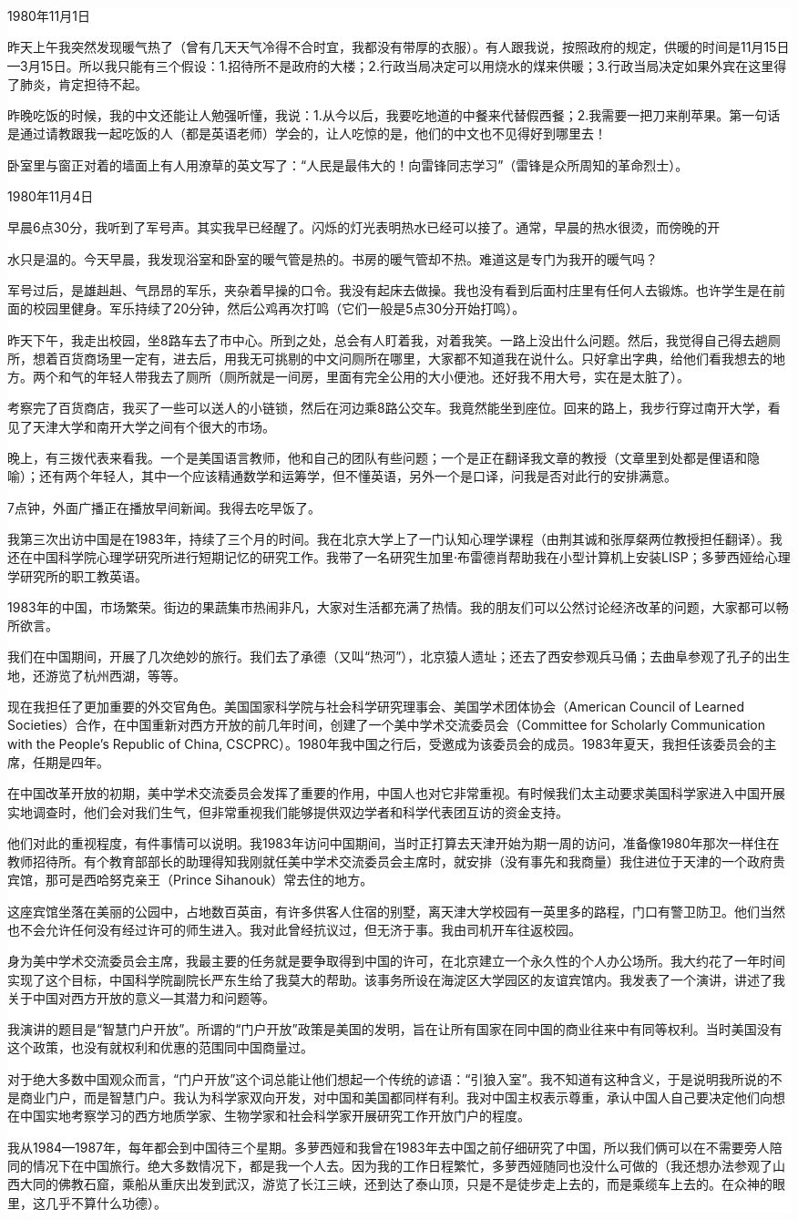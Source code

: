 1980年11月1日

昨天上午我突然发现暖气热了（曾有几天天气冷得不合时宜，我都没有带厚的衣服）。有人跟我说，按照政府的规定，供暖的时间是11月15日—3月15日。所以我只能有三个假设：1.招待所不是政府的大楼；2.行政当局决定可以用烧水的煤来供暖；3.行政当局决定如果外宾在这里得了肺炎，肯定担待不起。

昨晚吃饭的时候，我的中文还能让人勉强听懂，我说：1.从今以后，我要吃地道的中餐来代替假西餐；2.我需要一把刀来削苹果。第一句话是通过请教跟我一起吃饭的人（都是英语老师）学会的，让人吃惊的是，他们的中文也不见得好到哪里去！

卧室里与窗正对着的墙面上有人用潦草的英文写了：“人民是最伟大的！向雷锋同志学习”（雷锋是众所周知的革命烈士）。

1980年11月4日

早晨6点30分，我听到了军号声。其实我早已经醒了。闪烁的灯光表明热水已经可以接了。通常，早晨的热水很烫，而傍晚的开

水只是温的。今天早晨，我发现浴室和卧室的暖气管是热的。书房的暖气管却不热。难道这是专门为我开的暖气吗？

军号过后，是雄赳赳、气昂昂的军乐，夹杂着早操的口令。我没有起床去做操。我也没有看到后面村庄里有任何人去锻炼。也许学生是在前面的校园里健身。军乐持续了20分钟，然后公鸡再次打鸣（它们一般是5点30分开始打鸣）。

昨天下午，我走出校园，坐8路车去了市中心。所到之处，总会有人盯着我，对着我笑。一路上没出什么问题。然后，我觉得自己得去趟厕所，想着百货商场里一定有，进去后，用我无可挑剔的中文问厕所在哪里，大家都不知道我在说什么。只好拿出字典，给他们看我想去的地方。两个和气的年轻人带我去了厕所（厕所就是一间房，里面有完全公用的大小便池。还好我不用大号，实在是太脏了）。

考察完了百货商店，我买了一些可以送人的小链锁，然后在河边乘8路公交车。我竟然能坐到座位。回来的路上，我步行穿过南开大学，看见了天津大学和南开大学之间有个很大的市场。

晚上，有三拨代表来看我。一个是美国语言教师，他和自己的团队有些问题；一个是正在翻译我文章的教授（文章里到处都是俚语和隐喻）；还有两个年轻人，其中一个应该精通数学和运筹学，但不懂英语，另外一个是口译，问我是否对此行的安排满意。

7点钟，外面广播正在播放早间新闻。我得去吃早饭了。

我第三次出访中国是在1983年，持续了三个月的时间。我在北京大学上了一门认知心理学课程（由荆其诚和张厚粲两位教授担任翻译）。我还在中国科学院心理学研究所进行短期记忆的研究工作。我带了一名研究生加里·布雷德肖帮助我在小型计算机上安装LISP；多萝西娅给心理学研究所的职工教英语。

1983年的中国，市场繁荣。街边的果蔬集市热闹非凡，大家对生活都充满了热情。我的朋友们可以公然讨论经济改革的问题，大家都可以畅所欲言。

我们在中国期间，开展了几次绝妙的旅行。我们去了承德（又叫“热河”），北京猿人遗址；还去了西安参观兵马俑；去曲阜参观了孔子的出生地，还游览了杭州西湖，等等。

现在我担任了更加重要的外交官角色。美国国家科学院与社会科学研究理事会、美国学术团体协会（American Council of Learned Societies）合作，在中国重新对西方开放的前几年时间，创建了一个美中学术交流委员会（Committee for Scholarly Communication with the People’s Republic of China, CSCPRC）。1980年我中国之行后，受邀成为该委员会的成员。1983年夏天，我担任该委员会的主席，任期是四年。

在中国改革开放的初期，美中学术交流委员会发挥了重要的作用，中国人也对它非常重视。有时候我们太主动要求美国科学家进入中国开展实地调查时，他们会对我们生气，但非常重视我们能够提供双边学者和科学代表团互访的资金支持。

他们对此的重视程度，有件事情可以说明。我1983年访问中国期间，当时正打算去天津开始为期一周的访问，准备像1980年那次一样住在教师招待所。有个教育部部长的助理得知我刚就任美中学术交流委员会主席时，就安排（没有事先和我商量）我住进位于天津的一个政府贵宾馆，那可是西哈努克亲王（Prince Sihanouk）常去住的地方。

这座宾馆坐落在美丽的公园中，占地数百英亩，有许多供客人住宿的别墅，离天津大学校园有一英里多的路程，门口有警卫防卫。他们当然也不会允许任何没有经过许可的师生进入。我对此曾经抗议过，但无济于事。我由司机开车往返校园。

身为美中学术交流委员会主席，我最主要的任务就是要争取得到中国的许可，在北京建立一个永久性的个人办公场所。我大约花了一年时间实现了这个目标，中国科学院副院长严东生给了我莫大的帮助。该事务所设在海淀区大学园区的友谊宾馆内。我发表了一个演讲，讲述了我关于中国对西方开放的意义—其潜力和问题等。

我演讲的题目是“智慧门户开放”。所谓的“门户开放”政策是美国的发明，旨在让所有国家在同中国的商业往来中有同等权利。当时美国没有这个政策，也没有就权利和优惠的范围同中国商量过。

对于绝大多数中国观众而言，“门户开放”这个词总能让他们想起一个传统的谚语：“引狼入室”。我不知道有这种含义，于是说明我所说的不是商业门户，而是智慧门户。我认为科学家双向开发，对中国和美国都同样有利。我对中国主权表示尊重，承认中国人自己要决定他们向想在中国实地考察学习的西方地质学家、生物学家和社会科学家开展研究工作开放门户的程度。

我从1984—1987年，每年都会到中国待三个星期。多萝西娅和我曾在1983年去中国之前仔细研究了中国，所以我们俩可以在不需要旁人陪同的情况下在中国旅行。绝大多数情况下，都是我一个人去。因为我的工作日程繁忙，多萝西娅随同也没什么可做的（我还想办法参观了山西大同的佛教石窟，乘船从重庆出发到武汉，游览了长江三峡，还到达了泰山顶，只是不是徒步走上去的，而是乘缆车上去的。在众神的眼里，这几乎不算什么功德）。
